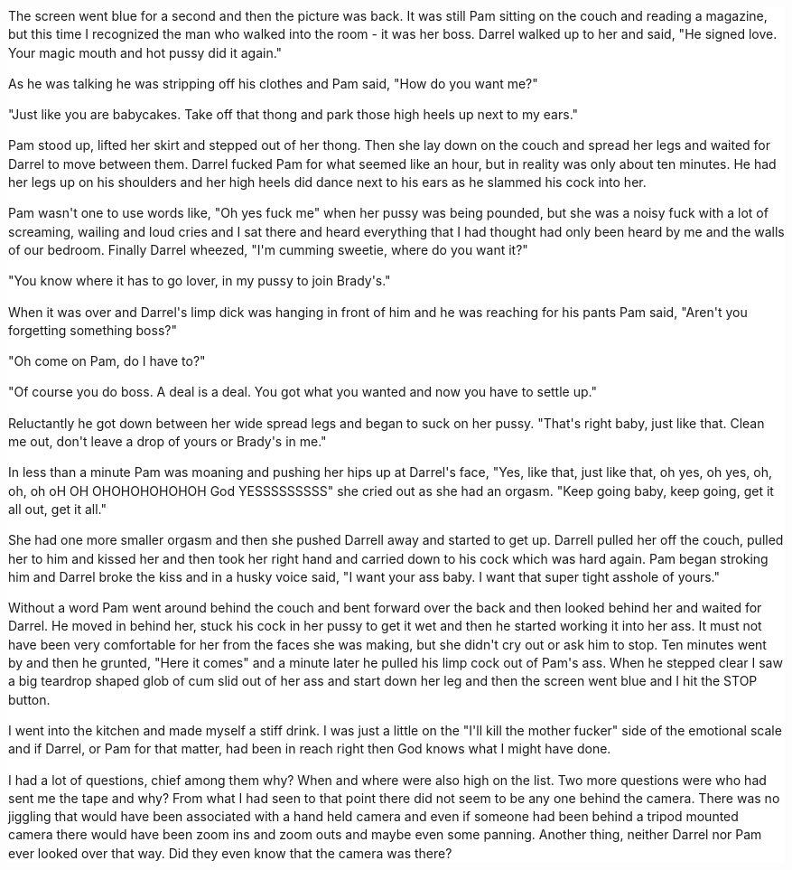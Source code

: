 The screen went blue for a second and then the picture was back. It was still Pam sitting on the couch and reading a magazine, but this time I recognized the man who walked into the room - it was her boss. Darrel walked up to her and said, "He signed love. Your magic mouth and hot pussy did it again." 

As he was talking he was stripping off his clothes and Pam said, "How do you want me?" 

"Just like you are babycakes. Take off that thong and park those high heels up next to my ears." 

Pam stood up, lifted her skirt and stepped out of her thong. Then she lay down on the couch and spread her legs and waited for Darrel to move between them. Darrel fucked Pam for what seemed like an hour, but in reality was only about ten minutes. He had her legs up on his shoulders and her high heels did dance next to his ears as he slammed his cock into her. 

Pam wasn't one to use words like, "Oh yes fuck me" when her pussy was being pounded, but she was a noisy fuck with a lot of screaming, wailing and loud cries and I sat there and heard everything that I had thought had only been heard by me and the walls of our bedroom. Finally Darrel wheezed, "I'm cumming sweetie, where do you want it?" 

"You know where it has to go lover, in my pussy to join Brady's." 

When it was over and Darrel's limp dick was hanging in front of him and he was reaching for his pants Pam said, "Aren't you forgetting something boss?" 

"Oh come on Pam, do I have to?" 

"Of course you do boss. A deal is a deal. You got what you wanted and now you have to settle up." 

Reluctantly he got down between her wide spread legs and began to suck on her pussy. "That's right baby, just like that. Clean me out, don't leave a drop of yours or Brady's in me." 

In less than a minute Pam was moaning and pushing her hips up at Darrel's face, "Yes, like that, just like that, oh yes, oh yes, oh, oh, oh oH OH OHOHOHOHOHOH God YESSSSSSSSS" she cried out as she had an orgasm. "Keep going baby, keep going, get it all out, get it all." 

She had one more smaller orgasm and then she pushed Darrell away and started to get up. Darrell pulled her off the couch, pulled her to him and kissed her and then took her right hand and carried down to his cock which was hard again. Pam began stroking him and Darrel broke the kiss and in a husky voice said, "I want your ass baby. I want that super tight asshole of yours." 

Without a word Pam went around behind the couch and bent forward over the back and then looked behind her and waited for Darrel. He moved in behind her, stuck his cock in her pussy to get it wet and then he started working it into her ass. It must not have been very comfortable for her from the faces she was making, but she didn't cry out or ask him to stop. Ten minutes went by and then he grunted, "Here it comes" and a minute later he pulled his limp cock out of Pam's ass. When he stepped clear I saw a big teardrop shaped glob of cum slid out of her ass and start down her leg and then the screen went blue and I hit the STOP button. 

I went into the kitchen and made myself a stiff drink. I was just a little on the "I'll kill the mother fucker" side of the emotional scale and if Darrel, or Pam for that matter, had been in reach right then God knows what I might have done. 

I had a lot of questions, chief among them why? When and where were also high on the list. Two more questions were who had sent me the tape and why? From what I had seen to that point there did not seem to be any one behind the camera. There was no jiggling that would have been associated with a hand held camera and even if someone had been behind a tripod mounted camera there would have been zoom ins and zoom outs and maybe even some panning. Another thing, neither Darrel nor Pam ever looked over that way. Did they even know that the camera was there? 
